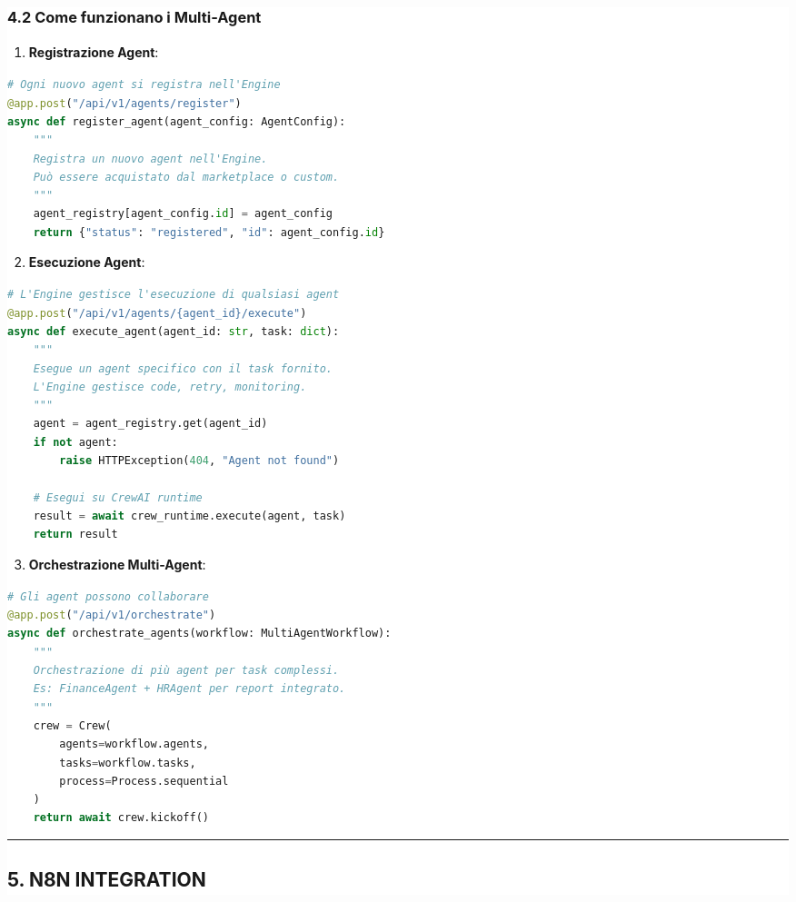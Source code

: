 ### 4.2 Come funzionano i Multi-Agent

1. **Registrazione Agent**:
```python
# Ogni nuovo agent si registra nell'Engine
@app.post("/api/v1/agents/register")
async def register_agent(agent_config: AgentConfig):
    """
    Registra un nuovo agent nell'Engine.
    Può essere acquistato dal marketplace o custom.
    """
    agent_registry[agent_config.id] = agent_config
    return {"status": "registered", "id": agent_config.id}
```

2. **Esecuzione Agent**:
```python
# L'Engine gestisce l'esecuzione di qualsiasi agent
@app.post("/api/v1/agents/{agent_id}/execute")
async def execute_agent(agent_id: str, task: dict):
    """
    Esegue un agent specifico con il task fornito.
    L'Engine gestisce code, retry, monitoring.
    """
    agent = agent_registry.get(agent_id)
    if not agent:
        raise HTTPException(404, "Agent not found")

    # Esegui su CrewAI runtime
    result = await crew_runtime.execute(agent, task)
    return result
```

3. **Orchestrazione Multi-Agent**:
```python
# Gli agent possono collaborare
@app.post("/api/v1/orchestrate")
async def orchestrate_agents(workflow: MultiAgentWorkflow):
    """
    Orchestrazione di più agent per task complessi.
    Es: FinanceAgent + HRAgent per report integrato.
    """
    crew = Crew(
        agents=workflow.agents,
        tasks=workflow.tasks,
        process=Process.sequential
    )
    return await crew.kickoff()
```

---

## 5. N8N INTEGRATION
